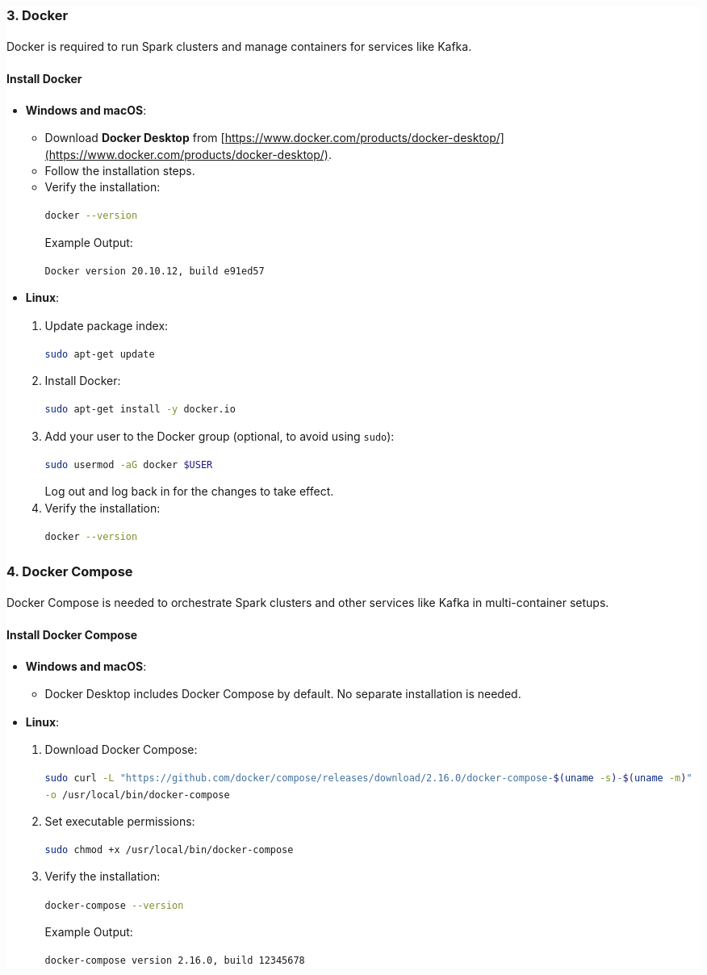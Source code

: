 
### **3. Docker**
Docker is required to run Spark clusters and manage containers for services like Kafka.

#### **Install Docker**
- **Windows and macOS**:
  - Download **Docker Desktop** from [https://www.docker.com/products/docker-desktop/](https://www.docker.com/products/docker-desktop/).
  - Follow the installation steps.
  - Verify the installation:
    ```bash
    docker --version
    ```
    Example Output:
    ```text
    Docker version 20.10.12, build e91ed57
    ```

- **Linux**:
  1. Update package index:
     ```bash
     sudo apt-get update
     ```
  2. Install Docker:
     ```bash
     sudo apt-get install -y docker.io
     ```
  3. Add your user to the Docker group (optional, to avoid using `sudo`):
     ```bash
     sudo usermod -aG docker $USER
     ```
     Log out and log back in for the changes to take effect.
  4. Verify the installation:
     ```bash
     docker --version
     ```


### **4. Docker Compose**
Docker Compose is needed to orchestrate Spark clusters and other services like Kafka in multi-container setups.

#### **Install Docker Compose**
- **Windows and macOS**:
  - Docker Desktop includes Docker Compose by default. No separate installation is needed.

- **Linux**:
  1. Download Docker Compose:
     ```bash
     sudo curl -L "https://github.com/docker/compose/releases/download/2.16.0/docker-compose-$(uname -s)-$(uname -m)" -o /usr/local/bin/docker-compose
     ```
  2. Set executable permissions:
     ```bash
     sudo chmod +x /usr/local/bin/docker-compose
     ```
  3. Verify the installation:
     ```bash
     docker-compose --version
     ```
     Example Output:
     ```text
     docker-compose version 2.16.0, build 12345678
     ```
